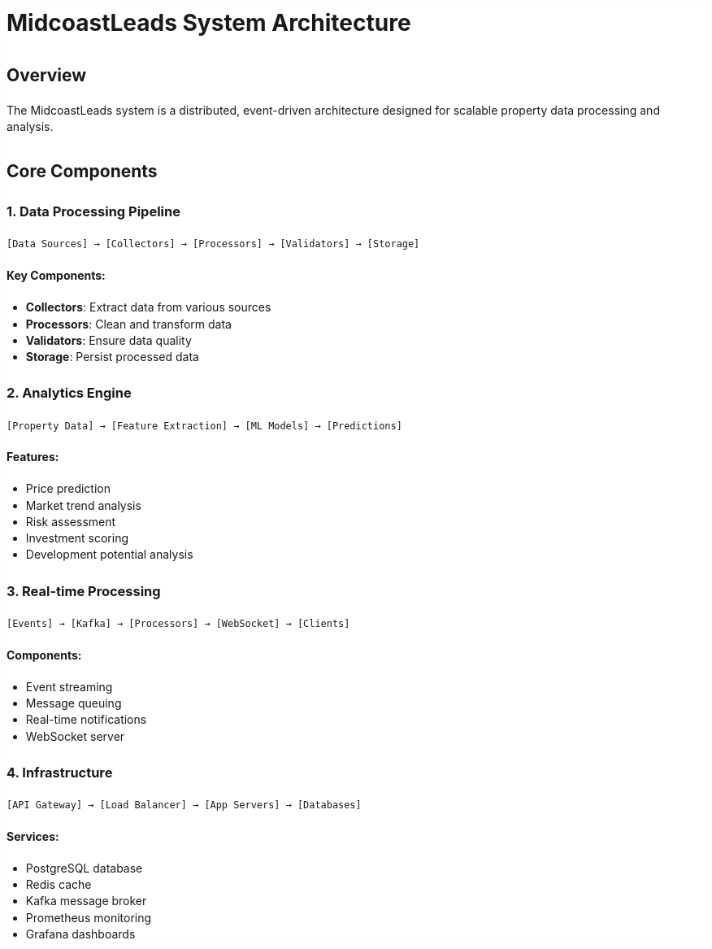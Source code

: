 # MidcoastLeads System Architecture

## Overview
The MidcoastLeads system is a distributed, event-driven architecture designed for scalable property data processing and analysis.

## Core Components

### 1. Data Processing Pipeline
```
[Data Sources] → [Collectors] → [Processors] → [Validators] → [Storage]
```

#### Key Components:
- **Collectors**: Extract data from various sources
- **Processors**: Clean and transform data
- **Validators**: Ensure data quality
- **Storage**: Persist processed data

### 2. Analytics Engine
```
[Property Data] → [Feature Extraction] → [ML Models] → [Predictions]
```

#### Features:
- Price prediction
- Market trend analysis
- Risk assessment
- Investment scoring
- Development potential analysis

### 3. Real-time Processing
```
[Events] → [Kafka] → [Processors] → [WebSocket] → [Clients]
```

#### Components:
- Event streaming
- Message queuing
- Real-time notifications
- WebSocket server

### 4. Infrastructure
```
[API Gateway] → [Load Balancer] → [App Servers] → [Databases]
```

#### Services:
- PostgreSQL database
- Redis cache
- Kafka message broker
- Prometheus monitoring
- Grafana dashboards
